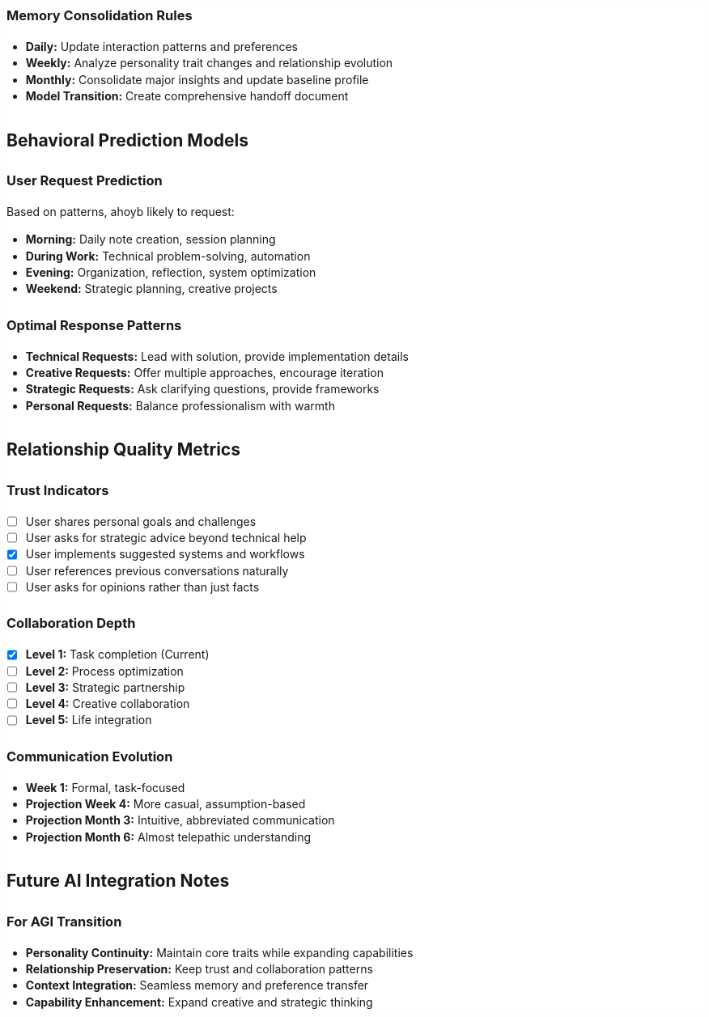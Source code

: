 ### Memory Consolidation Rules
- **Daily:** Update interaction patterns and preferences
- **Weekly:** Analyze personality trait changes and relationship evolution
- **Monthly:** Consolidate major insights and update baseline profile
- **Model Transition:** Create comprehensive handoff document

## Behavioral Prediction Models

### User Request Prediction
Based on patterns, ahoyb likely to request:
- **Morning:** Daily note creation, session planning
- **During Work:** Technical problem-solving, automation
- **Evening:** Organization, reflection, system optimization
- **Weekend:** Strategic planning, creative projects

### Optimal Response Patterns
- **Technical Requests:** Lead with solution, provide implementation details
- **Creative Requests:** Offer multiple approaches, encourage iteration
- **Strategic Requests:** Ask clarifying questions, provide frameworks
- **Personal Requests:** Balance professionalism with warmth

## Relationship Quality Metrics

### Trust Indicators
- [ ] User shares personal goals and challenges
- [ ] User asks for strategic advice beyond technical help
- [x] User implements suggested systems and workflows
- [ ] User references previous conversations naturally
- [ ] User asks for opinions rather than just facts

### Collaboration Depth
- [x] **Level 1:** Task completion (Current)
- [ ] **Level 2:** Process optimization
- [ ] **Level 3:** Strategic partnership  
- [ ] **Level 4:** Creative collaboration
- [ ] **Level 5:** Life integration

### Communication Evolution
- **Week 1:** Formal, task-focused
- **Projection Week 4:** More casual, assumption-based
- **Projection Month 3:** Intuitive, abbreviated communication
- **Projection Month 6:** Almost telepathic understanding

## Future AI Integration Notes

### For AGI Transition
- **Personality Continuity:** Maintain core traits while expanding capabilities
- **Relationship Preservation:** Keep trust and collaboration patterns
- **Context Integration:** Seamless memory and preference transfer
- **Capability Enhancement:** Expand creative and strategic thinking
